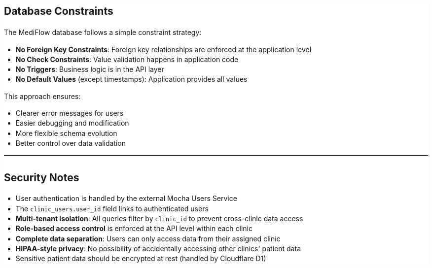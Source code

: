 
## Database Constraints

The MediFlow database follows a simple constraint strategy:

- **No Foreign Key Constraints**: Foreign key relationships are enforced at the application level
- **No Check Constraints**: Value validation happens in application code
- **No Triggers**: Business logic is in the API layer
- **No Default Values** (except timestamps): Application provides all values

This approach ensures:
- Clearer error messages for users
- Easier debugging and modification
- More flexible schema evolution
- Better control over data validation

---

## Security Notes

- User authentication is handled by the external Mocha Users Service
- The `clinic_users.user_id` field links to authenticated users
- **Multi-tenant isolation**: All queries filter by `clinic_id` to prevent cross-clinic data access
- **Role-based access control** is enforced at the API level within each clinic
- **Complete data separation**: Users can only access data from their assigned clinic
- **HIPAA-style privacy**: No possibility of accidentally accessing other clinics' patient data
- Sensitive patient data should be encrypted at rest (handled by Cloudflare D1)

